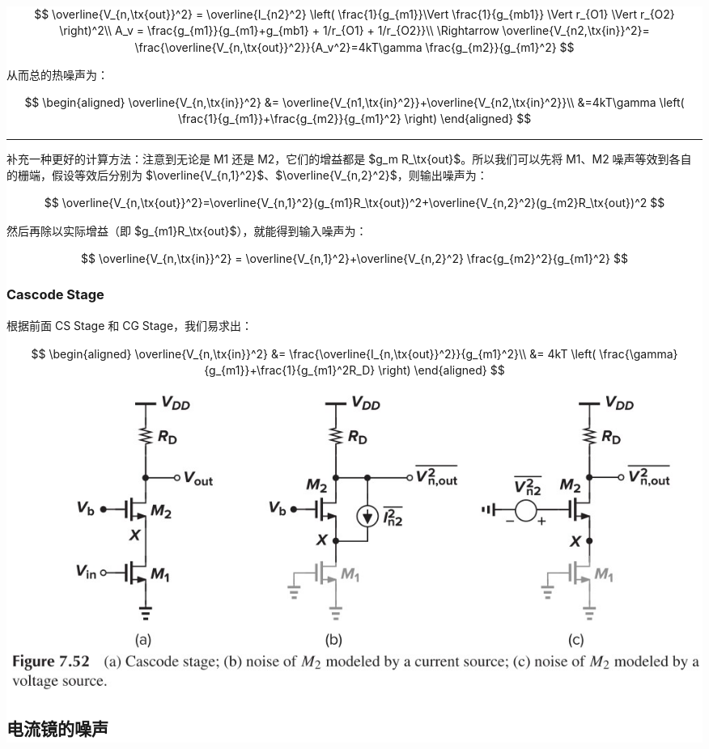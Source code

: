 $$
\overline{V_{n,\tx{out}}^2} = \overline{I_{n2}^2} \left( \frac{1}{g_{m1}}\Vert \frac{1}{g_{mb1}} \Vert r_{O1} \Vert r_{O2} \right)^2\\
A_v = \frac{g_{m1}}{g_{m1}+g_{mb1} + 1/r_{O1} + 1/r_{O2}}\\
\Rightarrow \overline{V_{n2,\tx{in}}^2}= \frac{\overline{V_{n,\tx{out}}^2}}{A_v^2}=4kT\gamma \frac{g_{m2}}{g_{m1}^2}
$$

从而总的热噪声为：

$$
\begin{aligned}
  \overline{V_{n,\tx{in}}^2} &= \overline{V_{n1,\tx{in}^2}}+\overline{V_{n2,\tx{in}^2}}\\
  &=4kT\gamma \left( \frac{1}{g_{m1}}+\frac{g_{m2}}{g_{m1}^2} \right)
\end{aligned}
$$

---

补充一种更好的计算方法：注意到无论是 M1 还是 M2，它们的增益都是 $g_m R_\tx{out}$。所以我们可以先将 M1、M2 噪声等效到各自的栅端，假设等效后分别为 $\overline{V_{n,1}^2}$、$\overline{V_{n,2}^2}$，则输出噪声为：

$$
\overline{V_{n,\tx{out}}^2}=\overline{V_{n,1}^2}(g_{m1}R_\tx{out})^2+\overline{V_{n,2}^2}(g_{m2}R_\tx{out})^2
$$

然后再除以实际增益（即 $g_{m1}R_\tx{out}$），就能得到输入噪声为：

$$
\overline{V_{n,\tx{in}}^2} = \overline{V_{n,1}^2}+\overline{V_{n,2}^2} \frac{g_{m2}^2}{g_{m1}^2}
$$

### Cascode Stage

根据前面 CS Stage 和 CG Stage，我们易求出：

$$
\begin{aligned}
  \overline{V_{n,\tx{in}}^2} &= \frac{\overline{I_{n,\tx{out}}^2}}{g_{m1}^2}\\
  &= 4kT \left( \frac{\gamma}{g_{m1}}+\frac{1}{g_{m1}^2R_D} \right)
\end{aligned}
$$

![Figure 7.52 (a) Cascode stage; (b) noise of M2 modeled by a current source; (c) noise of M2 modeled by a voltage source](images/Figure%207.52%20(a)%20Cascode%20stage;%20(b)%20noise%20of%20M2%20modeled%20by%20a%20current%20source;%20(c)%20noise%20of%20M2%20modeled%20by%20a%20voltage%20source.jpg)
## 电流镜的噪声
